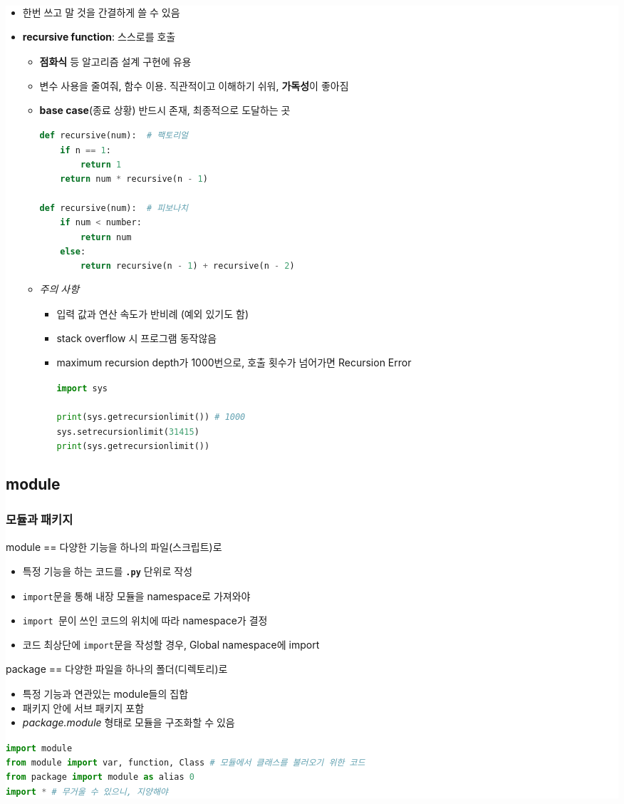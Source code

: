   * 한번 쓰고 말 것을 간결하게 쓸 수 있음

* **recursive function**: 스스로를 호출
  
  * **점화식** 등 알고리즘 설계 구현에 유용
  
  * 변수 사용을 줄여줘, 함수 이용. 직관적이고 이해하기 쉬워, **가독성**이 좋아짐
  
  * **base case**(종료 상황) 반드시 존재, 최종적으로 도달하는 곳
    
    ```python
    def recursive(num):  # 팩토리얼
        if n == 1:
            return 1
        return num * recursive(n - 1)
    
    def recursive(num):  # 피보나치
        if num < number:
            return num
        else:
            return recursive(n - 1) + recursive(n - 2)
    ```
  
  * *주의 사항*
    
    * 입력 값과 연산 속도가 반비례 (예외 있기도 함)
    
    * stack overflow 시 프로그램 동작않음
    
    * maximum recursion depth가 1000번으로, 호출 횟수가 넘어가면 Recursion Error
      
      ```python
      import sys
      
      print(sys.getrecursionlimit()) # 1000
      sys.setrecursionlimit(31415)
      print(sys.getrecursionlimit())
      ```

## module

### 모듈과 패키지

module == 다양한 기능을 하나의 파일(스크립트)로

* 특정 기능을 하는 코드를 **`.py`** 단위로 작성

* `import`문을 통해 내장 모듈을 namespace로 가져와야
- `import `문이 쓰인 코드의 위치에 따라 namespace가 결정

- 코드 최상단에 `import`문을 작성할 경우, Global namespace에 import

package == 다양한 파일을 하나의 폴더(디렉토리)로

* 특정 기능과 연관있는 module들의 집합
* 패키지 안에 서브 패키지 포함
* *package.module* 형태로 모듈을 구조화할 수 있음

```python
import module
from module import var, function, Class # 모듈에서 클래스를 불러오기 위한 코드
from package import module as alias 0
import * # 무거울 수 있으니, 지양해야
```
